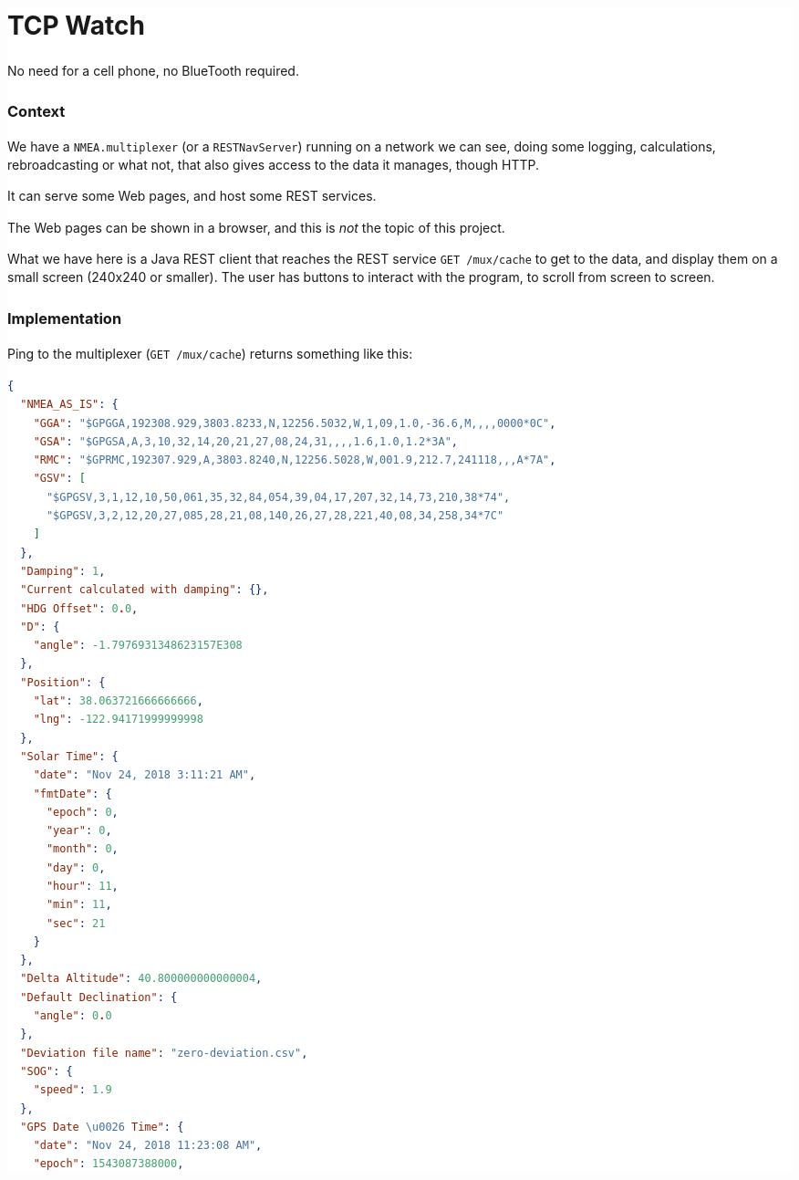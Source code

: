 # TCP Watch
No need for a cell phone, no BlueTooth required.

### Context
We have a `NMEA.multiplexer` (or a `RESTNavServer`) running on a network we can see, doing some logging, calculations, rebroadcasting or what not,
that also gives access to the data it manages, though HTTP.

It can serve some Web pages, and host some REST services.

The Web pages can be shown in a browser, and this is _not_ the topic of this project.

What we have here is a Java REST client that reaches the REST service `GET /mux/cache` to get to the data,
and display them on a small screen (240x240 or smaller).
The user has buttons to interact with the program, to scroll from screen to screen.

### Implementation 
Ping to the multiplexer (`GET /mux/cache`) returns something like this:
```json
{
  "NMEA_AS_IS": {
    "GGA": "$GPGGA,192308.929,3803.8233,N,12256.5032,W,1,09,1.0,-36.6,M,,,,0000*0C",
    "GSA": "$GPGSA,A,3,10,32,14,20,21,27,08,24,31,,,,1.6,1.0,1.2*3A",
    "RMC": "$GPRMC,192307.929,A,3803.8240,N,12256.5028,W,001.9,212.7,241118,,,A*7A",
    "GSV": [
      "$GPGSV,3,1,12,10,50,061,35,32,84,054,39,04,17,207,32,14,73,210,38*74",
      "$GPGSV,3,2,12,20,27,085,28,21,08,140,26,27,28,221,40,08,34,258,34*7C"
    ]
  },
  "Damping": 1,
  "Current calculated with damping": {},
  "HDG Offset": 0.0,
  "D": {
    "angle": -1.7976931348623157E308
  },
  "Position": {
    "lat": 38.063721666666666,
    "lng": -122.94171999999998
  },
  "Solar Time": {
    "date": "Nov 24, 2018 3:11:21 AM",
    "fmtDate": {
      "epoch": 0,
      "year": 0,
      "month": 0,
      "day": 0,
      "hour": 11,
      "min": 11,
      "sec": 21
    }
  },
  "Delta Altitude": 40.800000000000004,
  "Default Declination": {
    "angle": 0.0
  },
  "Deviation file name": "zero-deviation.csv",
  "SOG": {
    "speed": 1.9
  },
  "GPS Date \u0026 Time": {
    "date": "Nov 24, 2018 11:23:08 AM",
    "epoch": 1543087388000,
```